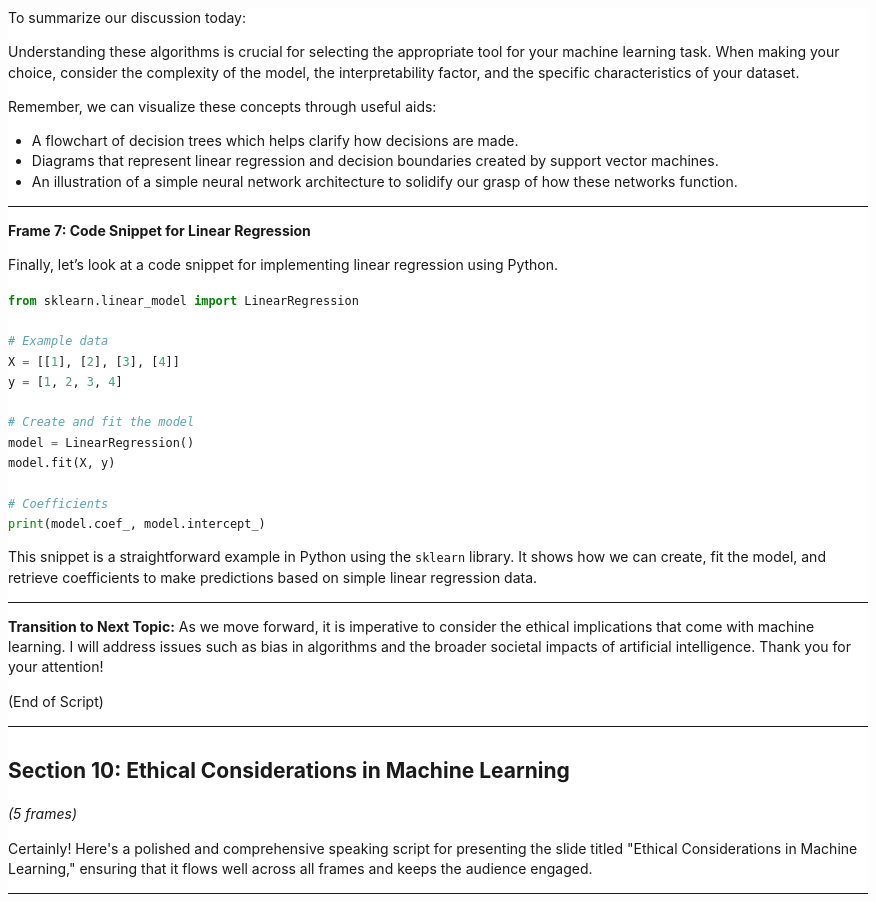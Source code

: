 To summarize our discussion today:

Understanding these algorithms is crucial for selecting the appropriate tool for your machine learning task. When making your choice, consider the complexity of the model, the interpretability factor, and the specific characteristics of your dataset. 

Remember, we can visualize these concepts through useful aids:
- A flowchart of decision trees which helps clarify how decisions are made.
- Diagrams that represent linear regression and decision boundaries created by support vector machines.
- An illustration of a simple neural network architecture to solidify our grasp of how these networks function.

---

**Frame 7: Code Snippet for Linear Regression**

Finally, let’s look at a code snippet for implementing linear regression using Python.

```python
from sklearn.linear_model import LinearRegression

# Example data
X = [[1], [2], [3], [4]]
y = [1, 2, 3, 4]

# Create and fit the model
model = LinearRegression()
model.fit(X, y)

# Coefficients
print(model.coef_, model.intercept_)
```

This snippet is a straightforward example in Python using the `sklearn` library. It shows how we can create, fit the model, and retrieve coefficients to make predictions based on simple linear regression data.

---

**Transition to Next Topic:**
As we move forward, it is imperative to consider the ethical implications that come with machine learning. I will address issues such as bias in algorithms and the broader societal impacts of artificial intelligence. Thank you for your attention!

(End of Script)

---

## Section 10: Ethical Considerations in Machine Learning
*(5 frames)*

Certainly! Here's a polished and comprehensive speaking script for presenting the slide titled "Ethical Considerations in Machine Learning," ensuring that it flows well across all frames and keeps the audience engaged. 

---